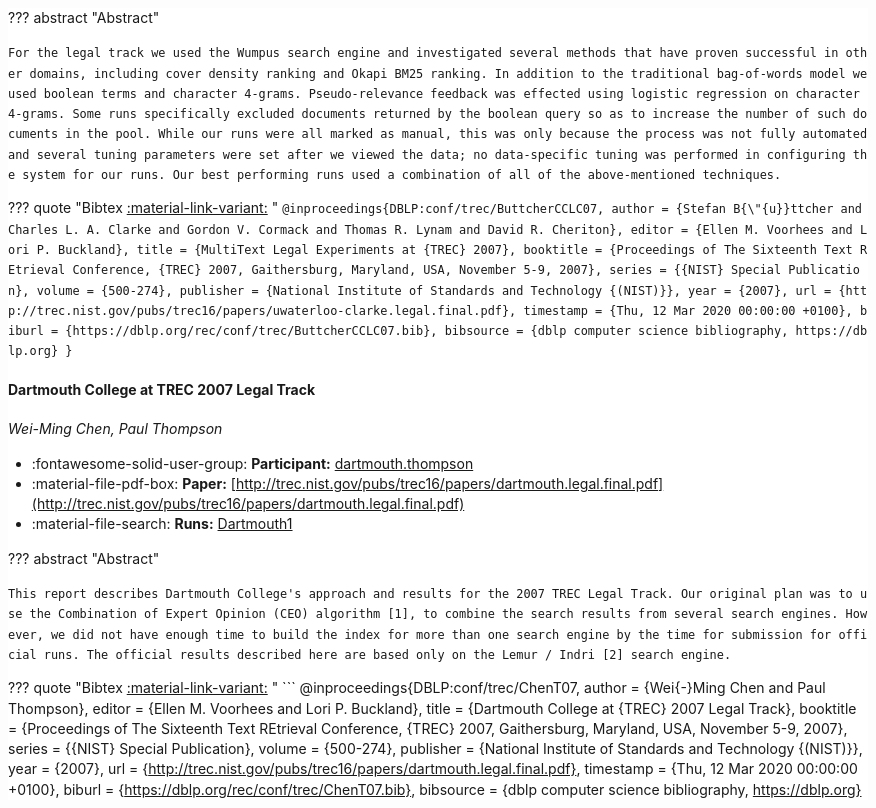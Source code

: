 ??? abstract "Abstract"
	
	For the legal track we used the Wumpus search engine and investigated several methods that have proven successful in other domains, including cover density ranking and Okapi BM25 ranking. In addition to the traditional bag-of-words model we used boolean terms and character 4-grams. Pseudo-relevance feedback was effected using logistic regression on character 4-grams. Some runs specifically excluded documents returned by the boolean query so as to increase the number of such documents in the pool. While our runs were all marked as manual, this was only because the process was not fully automated and several tuning parameters were set after we viewed the data; no data-specific tuning was performed in configuring the system for our runs. Our best performing runs used a combination of all of the above-mentioned techniques.
	

??? quote "Bibtex [:material-link-variant:](https://dblp.org/rec/conf/trec/ButtcherCCLC07.bib) "
	```
	@inproceedings{DBLP:conf/trec/ButtcherCCLC07,
		author = {Stefan B{\"{u}}ttcher and Charles L. A. Clarke and Gordon V. Cormack and Thomas R. Lynam and David R. Cheriton},
		editor = {Ellen M. Voorhees and Lori P. Buckland},
		title = {MultiText Legal Experiments at {TREC} 2007},
		booktitle = {Proceedings of The Sixteenth Text REtrieval Conference, {TREC} 2007, Gaithersburg, Maryland, USA, November 5-9, 2007},
		series = {{NIST} Special Publication},
		volume = {500-274},
		publisher = {National Institute of Standards and Technology {(NIST)}},
		year = {2007},
		url = {http://trec.nist.gov/pubs/trec16/papers/uwaterloo-clarke.legal.final.pdf},
		timestamp = {Thu, 12 Mar 2020 00:00:00 +0100},
		biburl = {https://dblp.org/rec/conf/trec/ButtcherCCLC07.bib},
		bibsource = {dblp computer science bibliography, https://dblp.org}
	}
	```

#### Dartmouth College at TREC 2007 Legal Track

_Wei-Ming Chen, Paul Thompson_

- :fontawesome-solid-user-group: **Participant:** [dartmouth.thompson](./participants.md#dartmouth.thompson)
- :material-file-pdf-box: **Paper:** [http://trec.nist.gov/pubs/trec16/papers/dartmouth.legal.final.pdf](http://trec.nist.gov/pubs/trec16/papers/dartmouth.legal.final.pdf)
- :material-file-search: **Runs:** [Dartmouth1](./runs.md#dartmouth1)

??? abstract "Abstract"
	
	This report describes Dartmouth College's approach and results for the 2007 TREC Legal Track. Our original plan was to use the Combination of Expert Opinion (CEO) algorithm [1], to combine the search results from several search engines. However, we did not have enough time to build the index for more than one search engine by the time for submission for official runs. The official results described here are based only on the Lemur / Indri [2] search engine.
	

??? quote "Bibtex [:material-link-variant:](https://dblp.org/rec/conf/trec/ChenT07.bib) "
	```
	@inproceedings{DBLP:conf/trec/ChenT07,
		author = {Wei{-}Ming Chen and Paul Thompson},
		editor = {Ellen M. Voorhees and Lori P. Buckland},
		title = {Dartmouth College at {TREC} 2007 Legal Track},
		booktitle = {Proceedings of The Sixteenth Text REtrieval Conference, {TREC} 2007, Gaithersburg, Maryland, USA, November 5-9, 2007},
		series = {{NIST} Special Publication},
		volume = {500-274},
		publisher = {National Institute of Standards and Technology {(NIST)}},
		year = {2007},
		url = {http://trec.nist.gov/pubs/trec16/papers/dartmouth.legal.final.pdf},
		timestamp = {Thu, 12 Mar 2020 00:00:00 +0100},
		biburl = {https://dblp.org/rec/conf/trec/ChenT07.bib},
		bibsource = {dblp computer science bibliography, https://dblp.org}